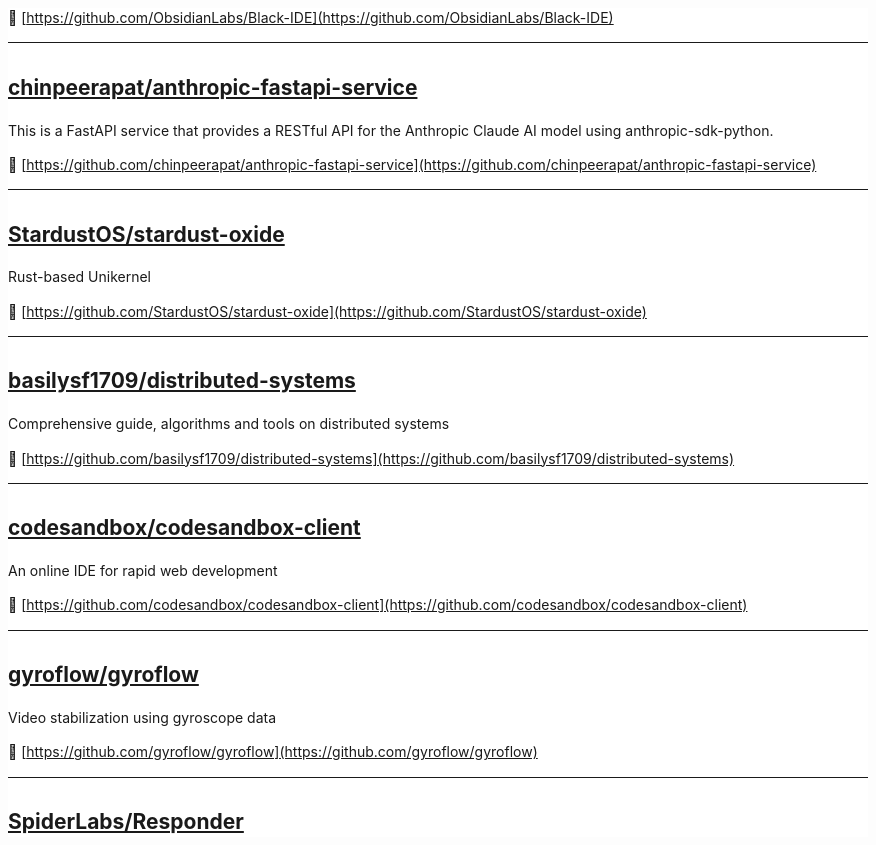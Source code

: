 🔗 [https://github.com/ObsidianLabs/Black-IDE](https://github.com/ObsidianLabs/Black-IDE)

---

## [chinpeerapat/anthropic-fastapi-service](https://github.com/chinpeerapat/anthropic-fastapi-service)

This is a FastAPI service that provides a RESTful API for the Anthropic Claude AI model using anthropic-sdk-python.

🔗 [https://github.com/chinpeerapat/anthropic-fastapi-service](https://github.com/chinpeerapat/anthropic-fastapi-service)

---

## [StardustOS/stardust-oxide](https://github.com/StardustOS/stardust-oxide)

Rust-based Unikernel

🔗 [https://github.com/StardustOS/stardust-oxide](https://github.com/StardustOS/stardust-oxide)

---

## [basilysf1709/distributed-systems](https://github.com/basilysf1709/distributed-systems)

Comprehensive guide, algorithms and tools on distributed systems

🔗 [https://github.com/basilysf1709/distributed-systems](https://github.com/basilysf1709/distributed-systems)

---

## [codesandbox/codesandbox-client](https://github.com/codesandbox/codesandbox-client)

An online IDE for rapid web development

🔗 [https://github.com/codesandbox/codesandbox-client](https://github.com/codesandbox/codesandbox-client)

---

## [gyroflow/gyroflow](https://github.com/gyroflow/gyroflow)

Video stabilization using gyroscope data

🔗 [https://github.com/gyroflow/gyroflow](https://github.com/gyroflow/gyroflow)

---

## [SpiderLabs/Responder](https://github.com/SpiderLabs/Responder)
